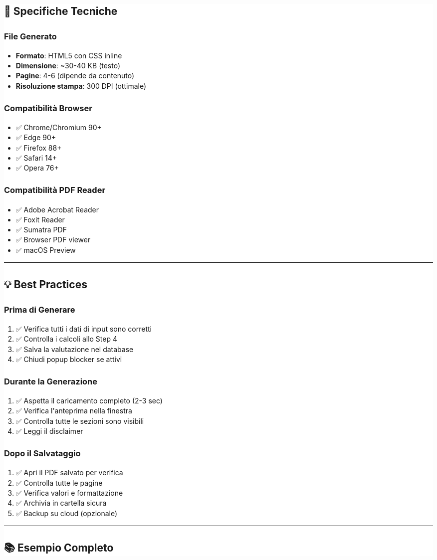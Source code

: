 ## 📏 Specifiche Tecniche

### **File Generato**
- **Formato**: HTML5 con CSS inline
- **Dimensione**: ~30-40 KB (testo)
- **Pagine**: 4-6 (dipende da contenuto)
- **Risoluzione stampa**: 300 DPI (ottimale)

### **Compatibilità Browser**
- ✅ Chrome/Chromium 90+
- ✅ Edge 90+
- ✅ Firefox 88+
- ✅ Safari 14+
- ✅ Opera 76+

### **Compatibilità PDF Reader**
- ✅ Adobe Acrobat Reader
- ✅ Foxit Reader
- ✅ Sumatra PDF
- ✅ Browser PDF viewer
- ✅ macOS Preview

---

## 💡 Best Practices

### **Prima di Generare**
1. ✅ Verifica tutti i dati di input sono corretti
2. ✅ Controlla i calcoli allo Step 4
3. ✅ Salva la valutazione nel database
4. ✅ Chiudi popup blocker se attivi

### **Durante la Generazione**
1. ✅ Aspetta il caricamento completo (2-3 sec)
2. ✅ Verifica l'anteprima nella finestra
3. ✅ Controlla tutte le sezioni sono visibili
4. ✅ Leggi il disclaimer

### **Dopo il Salvataggio**
1. ✅ Apri il PDF salvato per verifica
2. ✅ Controlla tutte le pagine
3. ✅ Verifica valori e formattazione
4. ✅ Archivia in cartella sicura
5. ✅ Backup su cloud (opzionale)

---

## 📚 Esempio Completo
